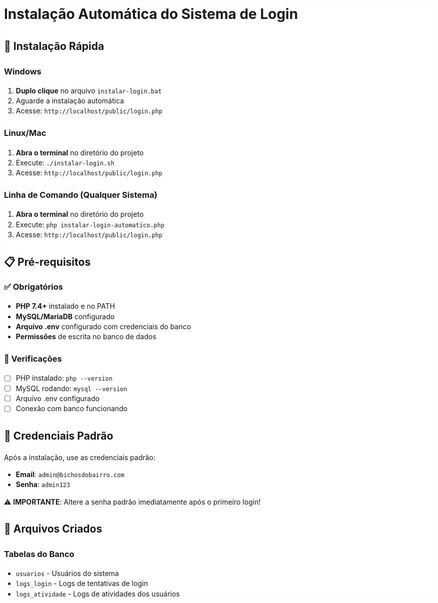 # Instalação Automática do Sistema de Login

## 🚀 Instalação Rápida

### Windows
1. **Duplo clique** no arquivo `instalar-login.bat`
2. Aguarde a instalação automática
3. Acesse: `http://localhost/public/login.php`

### Linux/Mac
1. **Abra o terminal** no diretório do projeto
2. Execute: `./instalar-login.sh`
3. Acesse: `http://localhost/public/login.php`

### Linha de Comando (Qualquer Sistema)
1. **Abra o terminal** no diretório do projeto
2. Execute: `php instalar-login-automatico.php`
3. Acesse: `http://localhost/public/login.php`

## 📋 Pré-requisitos

### ✅ Obrigatórios
- **PHP 7.4+** instalado e no PATH
- **MySQL/MariaDB** configurado
- **Arquivo .env** configurado com credenciais do banco
- **Permissões** de escrita no banco de dados

### 🔧 Verificações
- [ ] PHP instalado: `php --version`
- [ ] MySQL rodando: `mysql --version`
- [ ] Arquivo .env configurado
- [ ] Conexão com banco funcionando

## 🔐 Credenciais Padrão

Após a instalação, use as credenciais padrão:

- **Email**: `admin@bichosdobairro.com`
- **Senha**: `admin123`

⚠️ **IMPORTANTE**: Altere a senha padrão imediatamente após o primeiro login!

## 📁 Arquivos Criados

### Tabelas do Banco
- `usuarios` - Usuários do sistema
- `logs_login` - Logs de tentativas de login
- `logs_atividade` - Logs de atividades dos usuários

